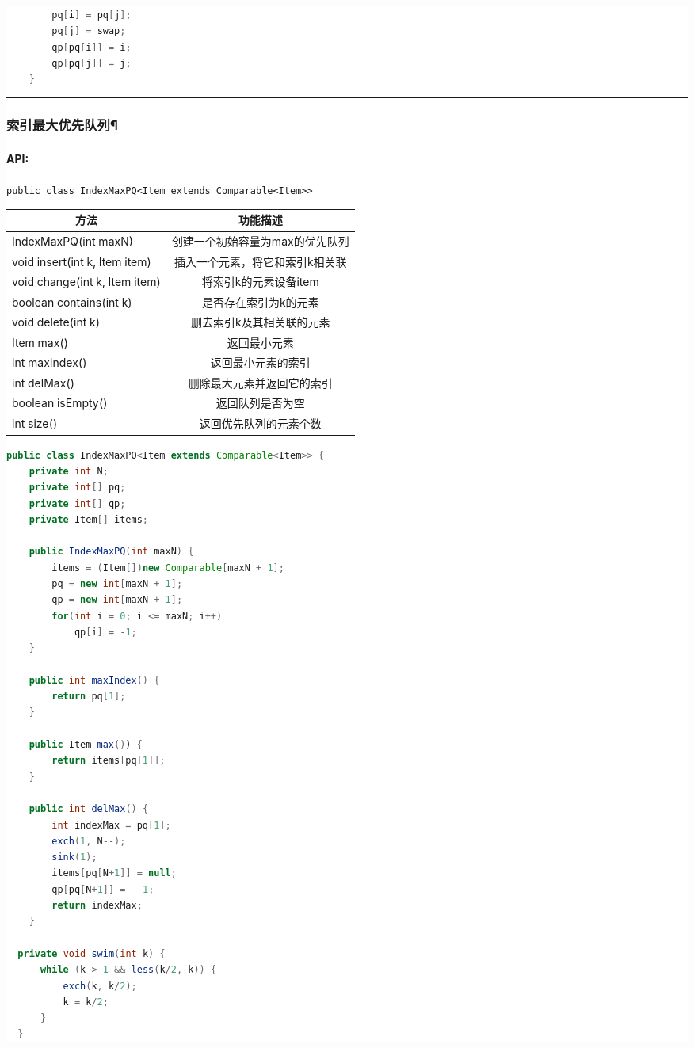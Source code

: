```java
		pq[i] = pq[j];
		pq[j] = swap;
		qp[pq[i]] = i;
		qp[pq[j]] = j;
	}
```
---
### 索引最大优先队列[¶][4]
#### API:

`public class IndexMaxPQ<Item extends Comparable<Item>>`

方法|功能描述
-|:-:
IndexMaxPQ(int maxN)|创建一个初始容量为max的优先队列
void insert(int k, Item item)|插入一个元素，将它和索引k相关联
void change(int k, Item item)|将索引k的元素设备item
boolean contains(int k)|是否存在索引为k的元素
void delete(int k)|删去索引k及其相关联的元素
Item max()|返回最小元素
int maxIndex()|返回最小元素的索引
int delMax()|删除最大元素并返回它的索引
boolean isEmpty()|返回队列是否为空
int size()|返回优先队列的元素个数

```java
public class IndexMaxPQ<Item extends Comparable<Item>> {
	private int N;
	private int[] pq;
	private int[] qp;  
	private Item[] items;

	public IndexMaxPQ(int maxN) {
		items = (Item[])new Comparable[maxN + 1];
		pq = new int[maxN + 1];
		qp = new int[maxN + 1];
		for(int i = 0; i <= maxN; i++)
			qp[i] = -1;
	}

	public int maxIndex() {
		return pq[1];
	}

	public Item max()) {
		return items[pq[1]];
	}

	public int delMax() {
		int indexMax = pq[1];
		exch(1, N--);
		sink(1);
		items[pq[N+1]] = null;
		qp[pq[N+1]] =  -1;
		return indexMax;
	}

  private void swim(int k) {
      while (k > 1 && less(k/2, k)) {
          exch(k, k/2);
          k = k/2;
      }
  }
```

[1]: #最大优先队列1
[2]: #最小优先队列2
[3]: #索引最小优先队列3
[4]: #索引最大优先队列4
